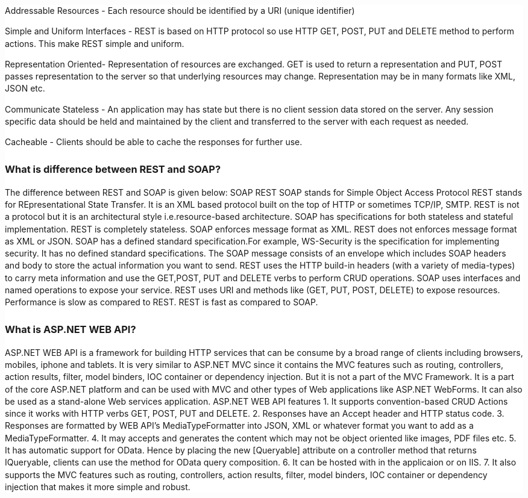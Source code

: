Addressable Resources - Each resource should be identified by a URI (unique identifier)

Simple and Uniform Interfaces - REST is based on HTTP protocol so use HTTP GET, POST, PUT and DELETE method to perform actions. This make REST simple and uniform.

Representation Oriented- Representation of resources are exchanged. GET is used to return a representation and PUT, POST passes representation to the server so that underlying resources may change. Representation may be in many formats like XML, JSON etc.

Communicate Stateless - An application may has state but there is no client session data stored on the server. Any session specific data should be held and maintained by the client and transferred to the server with each request as needed.

Cacheable - Clients should be able to cache the responses for further use.

### What is difference between REST and SOAP?	

The difference between REST and SOAP is given below:
SOAP
REST
SOAP stands for Simple Object Access Protocol
REST stands for REpresentational State Transfer.
It is an XML based protocol built on the top of HTTP or sometimes TCP/IP, SMTP.
REST is not a protocol but it is an architectural style i.e.resource-based architecture.
SOAP has specifications for both stateless and stateful implementation.
REST is completely stateless.
SOAP enforces message format as XML.
REST does not enforces message format as XML or JSON.
SOAP has a defined standard specification.For example, WS-Security is the specification for implementing security.
It has no defined standard specifications.
The SOAP message consists of an envelope which includes SOAP headers and body to store the actual information you want to send.
REST uses the HTTP build-in headers (with a variety of media-types) to carry meta information and use the GET,POST, PUT and DELETE verbs to perform CRUD operations.
SOAP uses interfaces and named operations to expose your service.
REST uses URI and methods like (GET, PUT, POST, DELETE) to expose resources.
Performance is slow as compared to REST.
REST is fast as compared to SOAP.


### What is ASP.NET WEB API?	

ASP.NET WEB API is a framework for building HTTP services that can be consume by a broad range of clients including browsers, mobiles, iphone and tablets. It is very similar to ASP.NET MVC since it contains the MVC features such as routing, controllers, action results, filter, model binders, IOC container or dependency injection. But it is not a part of the MVC Framework.
It is a part of the core ASP.NET platform and can be used with MVC and other types of Web applications like ASP.NET WebForms. It can also be used as a stand-alone Web services application.
ASP.NET WEB API features
    1. It supports convention-based CRUD Actions since it works with HTTP verbs GET, POST, PUT and DELETE.
    2. Responses have an Accept header and HTTP status code.
    3. Responses are formatted by WEB API’s MediaTypeFormatter into JSON, XML or whatever format you want to add as a MediaTypeFormatter.
    4. It may accepts and generates the content which may not be object oriented like images, PDF files etc.
    5. It has automatic support for OData. Hence by placing the new [Queryable] attribute on a controller method that returns IQueryable, clients can use the method for OData query composition.
    6. It can be hosted with in the applicaion or on IIS.
    7. It also supports the MVC features such as routing, controllers, action results, filter, model binders, IOC container or dependency injection that makes it more simple and robust.
